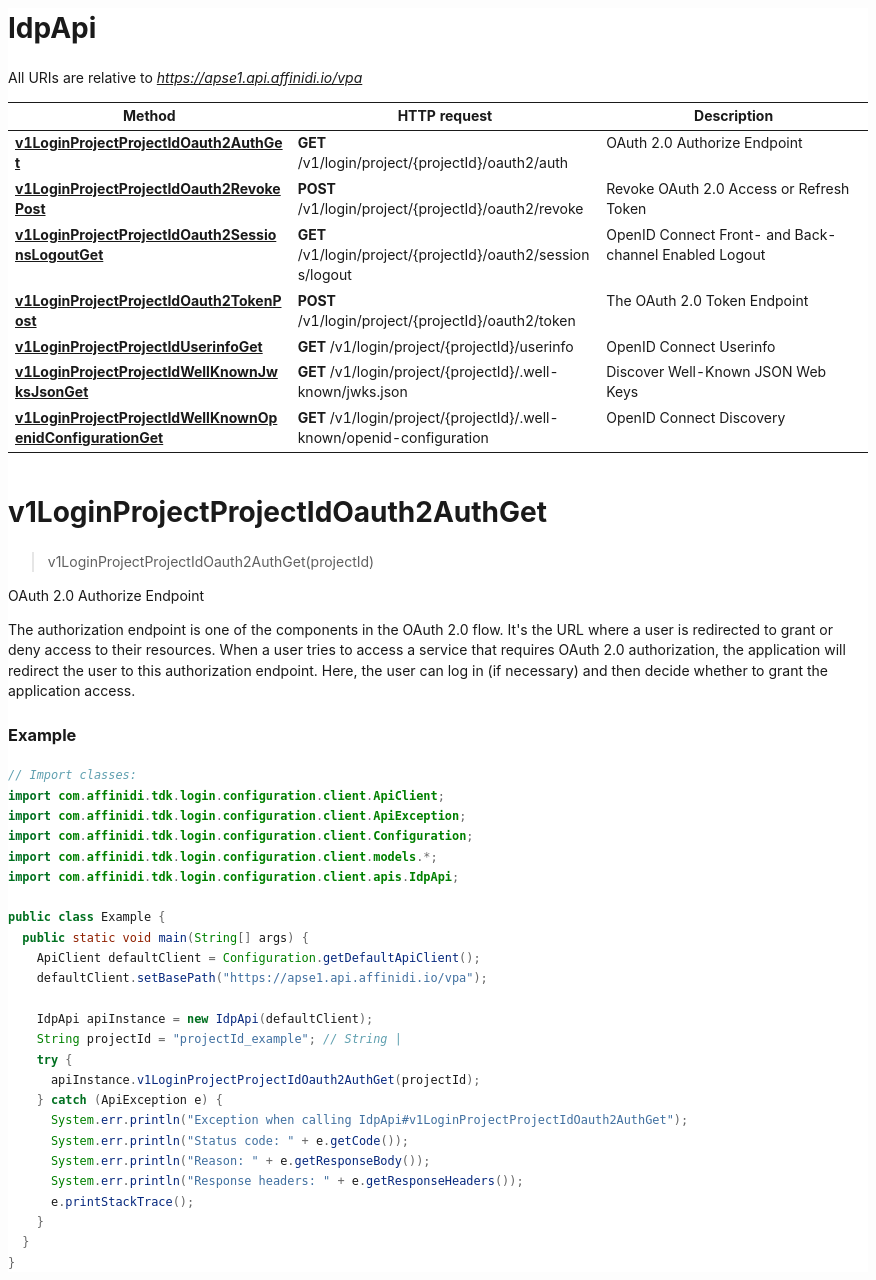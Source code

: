 # IdpApi

All URIs are relative to *https://apse1.api.affinidi.io/vpa*

| Method                                                                                                                         | HTTP request                                                           | Description                                           |
| ------------------------------------------------------------------------------------------------------------------------------ | ---------------------------------------------------------------------- | ----------------------------------------------------- |
| [**v1LoginProjectProjectIdOauth2AuthGet**](IdpApi.md#v1LoginProjectProjectIdOauth2AuthGet)                                     | **GET** /v1/login/project/{projectId}/oauth2/auth                      | OAuth 2.0 Authorize Endpoint                          |
| [**v1LoginProjectProjectIdOauth2RevokePost**](IdpApi.md#v1LoginProjectProjectIdOauth2RevokePost)                               | **POST** /v1/login/project/{projectId}/oauth2/revoke                   | Revoke OAuth 2.0 Access or Refresh Token              |
| [**v1LoginProjectProjectIdOauth2SessionsLogoutGet**](IdpApi.md#v1LoginProjectProjectIdOauth2SessionsLogoutGet)                 | **GET** /v1/login/project/{projectId}/oauth2/sessions/logout           | OpenID Connect Front- and Back-channel Enabled Logout |
| [**v1LoginProjectProjectIdOauth2TokenPost**](IdpApi.md#v1LoginProjectProjectIdOauth2TokenPost)                                 | **POST** /v1/login/project/{projectId}/oauth2/token                    | The OAuth 2.0 Token Endpoint                          |
| [**v1LoginProjectProjectIdUserinfoGet**](IdpApi.md#v1LoginProjectProjectIdUserinfoGet)                                         | **GET** /v1/login/project/{projectId}/userinfo                         | OpenID Connect Userinfo                               |
| [**v1LoginProjectProjectIdWellKnownJwksJsonGet**](IdpApi.md#v1LoginProjectProjectIdWellKnownJwksJsonGet)                       | **GET** /v1/login/project/{projectId}/.well-known/jwks.json            | Discover Well-Known JSON Web Keys                     |
| [**v1LoginProjectProjectIdWellKnownOpenidConfigurationGet**](IdpApi.md#v1LoginProjectProjectIdWellKnownOpenidConfigurationGet) | **GET** /v1/login/project/{projectId}/.well-known/openid-configuration | OpenID Connect Discovery                              |

<a id="v1LoginProjectProjectIdOauth2AuthGet"></a>

# **v1LoginProjectProjectIdOauth2AuthGet**

> v1LoginProjectProjectIdOauth2AuthGet(projectId)

OAuth 2.0 Authorize Endpoint

The authorization endpoint is one of the components in the OAuth 2.0 flow. It&#39;s the URL where a user is redirected to grant or deny access to their resources. When a user tries to access a service that requires OAuth 2.0 authorization, the application will redirect the user to this authorization endpoint. Here, the user can log in (if necessary) and then decide whether to grant the application access.

### Example

```java
// Import classes:
import com.affinidi.tdk.login.configuration.client.ApiClient;
import com.affinidi.tdk.login.configuration.client.ApiException;
import com.affinidi.tdk.login.configuration.client.Configuration;
import com.affinidi.tdk.login.configuration.client.models.*;
import com.affinidi.tdk.login.configuration.client.apis.IdpApi;

public class Example {
  public static void main(String[] args) {
    ApiClient defaultClient = Configuration.getDefaultApiClient();
    defaultClient.setBasePath("https://apse1.api.affinidi.io/vpa");

    IdpApi apiInstance = new IdpApi(defaultClient);
    String projectId = "projectId_example"; // String |
    try {
      apiInstance.v1LoginProjectProjectIdOauth2AuthGet(projectId);
    } catch (ApiException e) {
      System.err.println("Exception when calling IdpApi#v1LoginProjectProjectIdOauth2AuthGet");
      System.err.println("Status code: " + e.getCode());
      System.err.println("Reason: " + e.getResponseBody());
      System.err.println("Response headers: " + e.getResponseHeaders());
      e.printStackTrace();
    }
  }
}
```

